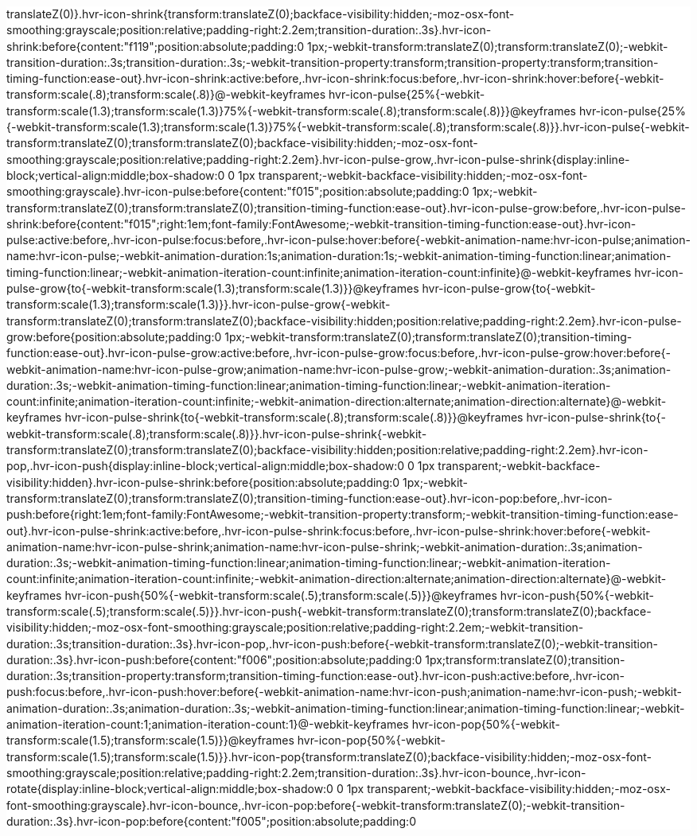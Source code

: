 translateZ(0)}.hvr-icon-shrink{transform:translateZ(0);backface-visibility:hidden;-moz-osx-font-smoothing:grayscale;position:relative;padding-right:2.2em;transition-duration:.3s}.hvr-icon-shrink:before{content:"f119";position:absolute;padding:0 1px;-webkit-transform:translateZ(0);transform:translateZ(0);-webkit-transition-duration:.3s;transition-duration:.3s;-webkit-transition-property:transform;transition-property:transform;transition-timing-function:ease-out}.hvr-icon-shrink:active:before,.hvr-icon-shrink:focus:before,.hvr-icon-shrink:hover:before{-webkit-transform:scale(.8);transform:scale(.8)}@-webkit-keyframes hvr-icon-pulse{25%{-webkit-transform:scale(1.3);transform:scale(1.3)}75%{-webkit-transform:scale(.8);transform:scale(.8)}}@keyframes hvr-icon-pulse{25%{-webkit-transform:scale(1.3);transform:scale(1.3)}75%{-webkit-transform:scale(.8);transform:scale(.8)}}.hvr-icon-pulse{-webkit-transform:translateZ(0);transform:translateZ(0);backface-visibility:hidden;-moz-osx-font-smoothing:grayscale;position:relative;padding-right:2.2em}.hvr-icon-pulse-grow,.hvr-icon-pulse-shrink{display:inline-block;vertical-align:middle;box-shadow:0 0 1px transparent;-webkit-backface-visibility:hidden;-moz-osx-font-smoothing:grayscale}.hvr-icon-pulse:before{content:"f015";position:absolute;padding:0 1px;-webkit-transform:translateZ(0);transform:translateZ(0);transition-timing-function:ease-out}.hvr-icon-pulse-grow:before,.hvr-icon-pulse-shrink:before{content:"f015";right:1em;font-family:FontAwesome;-webkit-transition-timing-function:ease-out}.hvr-icon-pulse:active:before,.hvr-icon-pulse:focus:before,.hvr-icon-pulse:hover:before{-webkit-animation-name:hvr-icon-pulse;animation-name:hvr-icon-pulse;-webkit-animation-duration:1s;animation-duration:1s;-webkit-animation-timing-function:linear;animation-timing-function:linear;-webkit-animation-iteration-count:infinite;animation-iteration-count:infinite}@-webkit-keyframes hvr-icon-pulse-grow{to{-webkit-transform:scale(1.3);transform:scale(1.3)}}@keyframes hvr-icon-pulse-grow{to{-webkit-transform:scale(1.3);transform:scale(1.3)}}.hvr-icon-pulse-grow{-webkit-transform:translateZ(0);transform:translateZ(0);backface-visibility:hidden;position:relative;padding-right:2.2em}.hvr-icon-pulse-grow:before{position:absolute;padding:0 1px;-webkit-transform:translateZ(0);transform:translateZ(0);transition-timing-function:ease-out}.hvr-icon-pulse-grow:active:before,.hvr-icon-pulse-grow:focus:before,.hvr-icon-pulse-grow:hover:before{-webkit-animation-name:hvr-icon-pulse-grow;animation-name:hvr-icon-pulse-grow;-webkit-animation-duration:.3s;animation-duration:.3s;-webkit-animation-timing-function:linear;animation-timing-function:linear;-webkit-animation-iteration-count:infinite;animation-iteration-count:infinite;-webkit-animation-direction:alternate;animation-direction:alternate}@-webkit-keyframes hvr-icon-pulse-shrink{to{-webkit-transform:scale(.8);transform:scale(.8)}}@keyframes hvr-icon-pulse-shrink{to{-webkit-transform:scale(.8);transform:scale(.8)}}.hvr-icon-pulse-shrink{-webkit-transform:translateZ(0);transform:translateZ(0);backface-visibility:hidden;position:relative;padding-right:2.2em}.hvr-icon-pop,.hvr-icon-push{display:inline-block;vertical-align:middle;box-shadow:0 0 1px transparent;-webkit-backface-visibility:hidden}.hvr-icon-pulse-shrink:before{position:absolute;padding:0 1px;-webkit-transform:translateZ(0);transform:translateZ(0);transition-timing-function:ease-out}.hvr-icon-pop:before,.hvr-icon-push:before{right:1em;font-family:FontAwesome;-webkit-transition-property:transform;-webkit-transition-timing-function:ease-out}.hvr-icon-pulse-shrink:active:before,.hvr-icon-pulse-shrink:focus:before,.hvr-icon-pulse-shrink:hover:before{-webkit-animation-name:hvr-icon-pulse-shrink;animation-name:hvr-icon-pulse-shrink;-webkit-animation-duration:.3s;animation-duration:.3s;-webkit-animation-timing-function:linear;animation-timing-function:linear;-webkit-animation-iteration-count:infinite;animation-iteration-count:infinite;-webkit-animation-direction:alternate;animation-direction:alternate}@-webkit-keyframes hvr-icon-push{50%{-webkit-transform:scale(.5);transform:scale(.5)}}@keyframes hvr-icon-push{50%{-webkit-transform:scale(.5);transform:scale(.5)}}.hvr-icon-push{-webkit-transform:translateZ(0);transform:translateZ(0);backface-visibility:hidden;-moz-osx-font-smoothing:grayscale;position:relative;padding-right:2.2em;-webkit-transition-duration:.3s;transition-duration:.3s}.hvr-icon-pop,.hvr-icon-push:before{-webkit-transform:translateZ(0);-webkit-transition-duration:.3s}.hvr-icon-push:before{content:"f006";position:absolute;padding:0 1px;transform:translateZ(0);transition-duration:.3s;transition-property:transform;transition-timing-function:ease-out}.hvr-icon-push:active:before,.hvr-icon-push:focus:before,.hvr-icon-push:hover:before{-webkit-animation-name:hvr-icon-push;animation-name:hvr-icon-push;-webkit-animation-duration:.3s;animation-duration:.3s;-webkit-animation-timing-function:linear;animation-timing-function:linear;-webkit-animation-iteration-count:1;animation-iteration-count:1}@-webkit-keyframes hvr-icon-pop{50%{-webkit-transform:scale(1.5);transform:scale(1.5)}}@keyframes hvr-icon-pop{50%{-webkit-transform:scale(1.5);transform:scale(1.5)}}.hvr-icon-pop{transform:translateZ(0);backface-visibility:hidden;-moz-osx-font-smoothing:grayscale;position:relative;padding-right:2.2em;transition-duration:.3s}.hvr-icon-bounce,.hvr-icon-rotate{display:inline-block;vertical-align:middle;box-shadow:0 0 1px transparent;-webkit-backface-visibility:hidden;-moz-osx-font-smoothing:grayscale}.hvr-icon-bounce,.hvr-icon-pop:before{-webkit-transform:translateZ(0);-webkit-transition-duration:.3s}.hvr-icon-pop:before{content:"f005";position:absolute;padding:0